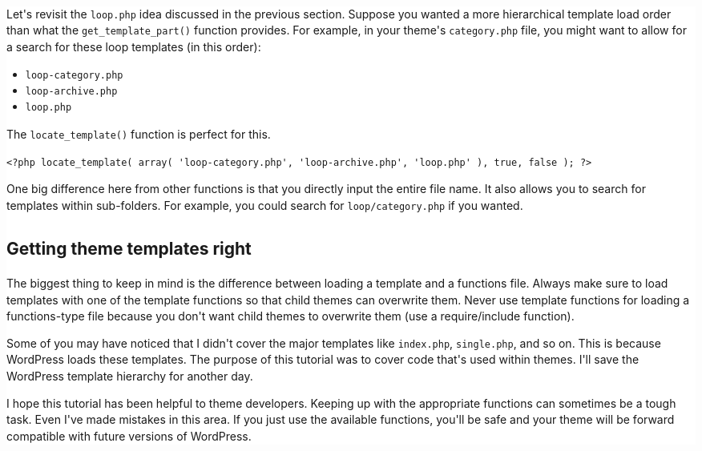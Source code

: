 Let's revisit the <code>loop.php</code> idea discussed in the previous section.  Suppose you wanted a more hierarchical template load order than what the <code>get_template_part()</code> function provides.  For example, in your theme's <code>category.php</code> file, you might want to allow for a search for these loop templates (in this order):

<ul>
	<li><code>loop-category.php</code></li>
	<li><code>loop-archive.php</code></li>
	<li><code>loop.php</code></li>
</ul>

The <code>locate_template()</code> function is perfect for this.

```
<?php locate_template( array( 'loop-category.php', 'loop-archive.php', 'loop.php' ), true, false ); ?>
```

One big difference here from other functions is that you directly input the entire file name.  It also allows you to search for templates within sub-folders.  For example, you could search for <code>loop/category.php</code> if you wanted.

## Getting theme templates right

The biggest thing to keep in mind is the difference between loading a template and a functions file.  Always make sure to load templates with one of the template functions so that child themes can overwrite them.  Never use template functions for loading a functions-type file because you don't want child themes to overwrite them (use a require/include function).

Some of you may have noticed that I didn't cover the major templates like <code>index.php</code>, <code>single.php</code>, and so on.  This is because WordPress loads these templates.  The purpose of this tutorial was to cover code that's used within themes.  I'll save the WordPress template hierarchy for another day.

I hope this tutorial has been helpful to theme developers.  Keeping up with the appropriate functions can sometimes be a tough task.  Even I've made mistakes in this area.  If you just use the available functions, you'll be safe and your theme will be forward compatible with future versions of WordPress.
